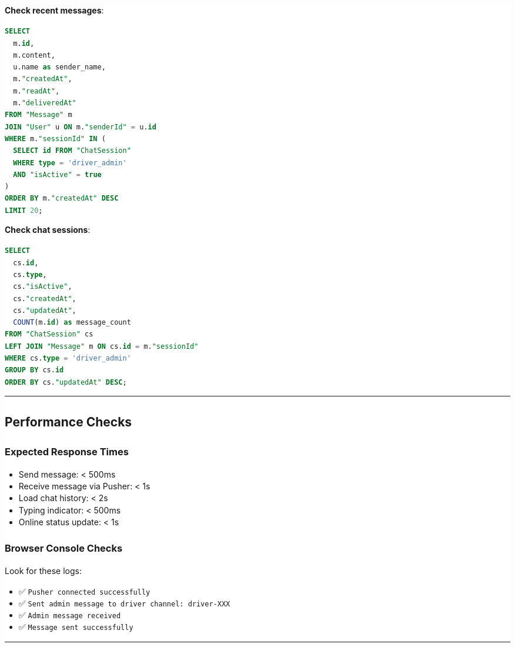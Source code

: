 **Check recent messages**:
```sql
SELECT 
  m.id, 
  m.content, 
  u.name as sender_name,
  m."createdAt",
  m."readAt",
  m."deliveredAt"
FROM "Message" m
JOIN "User" u ON m."senderId" = u.id
WHERE m."sessionId" IN (
  SELECT id FROM "ChatSession" 
  WHERE type = 'driver_admin' 
  AND "isActive" = true
)
ORDER BY m."createdAt" DESC
LIMIT 20;
```

**Check chat sessions**:
```sql
SELECT 
  cs.id,
  cs.type,
  cs."isActive",
  cs."createdAt",
  cs."updatedAt",
  COUNT(m.id) as message_count
FROM "ChatSession" cs
LEFT JOIN "Message" m ON cs.id = m."sessionId"
WHERE cs.type = 'driver_admin'
GROUP BY cs.id
ORDER BY cs."updatedAt" DESC;
```

---

## Performance Checks

### Expected Response Times
- Send message: < 500ms
- Receive message via Pusher: < 1s
- Load chat history: < 2s
- Typing indicator: < 500ms
- Online status update: < 1s

### Browser Console Checks
Look for these logs:
- ✅ `Pusher connected successfully`
- ✅ `Sent admin message to driver channel: driver-XXX`
- ✅ `Admin message received`
- ✅ `Message sent successfully`

---